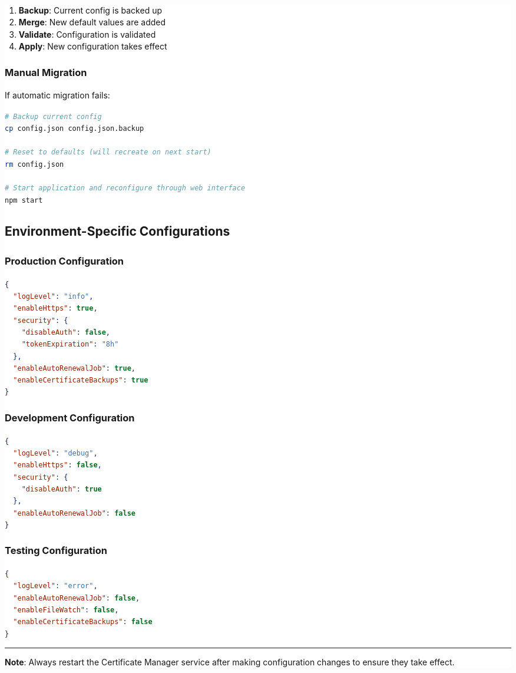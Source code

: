 1. **Backup**: Current config is backed up
2. **Merge**: New default values are added
3. **Validate**: Configuration is validated
4. **Apply**: New configuration takes effect

### Manual Migration

If automatic migration fails:

```bash
# Backup current config
cp config.json config.json.backup

# Reset to defaults (will recreate on next start)
rm config.json

# Start application and reconfigure through web interface
npm start
```

## Environment-Specific Configurations

### Production Configuration

```json
{
  "logLevel": "info",
  "enableHttps": true,
  "security": {
    "disableAuth": false,
    "tokenExpiration": "8h"
  },
  "enableAutoRenewalJob": true,
  "enableCertificateBackups": true
}
```

### Development Configuration

```json
{
  "logLevel": "debug",
  "enableHttps": false,
  "security": {
    "disableAuth": true
  },
  "enableAutoRenewalJob": false
}
```

### Testing Configuration

```json
{
  "logLevel": "error",
  "enableAutoRenewalJob": false,
  "enableFileWatch": false,
  "enableCertificateBackups": false
}
```

---

**Note**: Always restart the Certificate Manager service after making configuration changes to ensure they take effect.